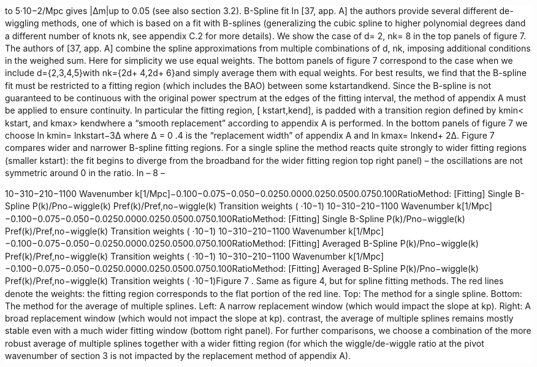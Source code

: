 to 5·10−2/Mpc gives |∆m|up to 0.05 (see also section 3.2).
B-Spline fit In [37, app. A] the authors provide several different de-wiggling methods, one of which
is based on a fit with B-splines (generalizing the cubic spline to higher polynomial degrees dand a
different number of knots nk, see appendix C.2 for more details). We show the case of d= 2, nk= 8
in the top panels of figure 7.
The authors of [37, app. A] combine the spline approximations from multiple combinations of d, nk,
imposing additional conditions in the weighed sum. Here for simplicity we use equal weights. The
bottom panels of figure 7 correspond to the case when we include d={2,3,4,5}with nk={2d+
4,2d+ 6}and simply average them with equal weights.
For best results, we find that the B-spline fit must be restricted to a fitting region (which includes the
BAO) between some kstartandkend. Since the B-spline is not guaranteed to be continuous with the
original power spectrum at the edges of the fitting interval, the method of appendix A must be applied
to ensure continuity. In particular the fitting region, [ kstart,kend], is padded with a transition region
defined by kmin< kstart, and kmax> kendwhere a “smooth replacement” according to appendix A is
performed. In the bottom panels of figure 7 we choose ln kmin= lnkstart−3∆ where ∆ = 0 .4 is the
“replacement width” of appendix A and ln kmax= lnkend+ 2∆.
Figure 7 compares wider and narrower B-spline fitting regions. For a single spline the method reacts
quite strongly to wider fitting regions (smaller kstart): the fit begins to diverge from the broadband for
the wider fitting region top right panel) – the oscillations are not symmetric around 0 in the ratio. In
– 8 –

10−310−210−1100
Wavenumber k[1/Mpc]−0.100−0.075−0.050−0.0250.0000.0250.0500.0750.100RatioMethod: [Fitting] Single B-Spline
P(k)/Pno−wiggle(k)
Pref(k)/Pref,no−wiggle(k)
Transition weights ( ·10−1)
10−310−210−1100
Wavenumber k[1/Mpc]−0.100−0.075−0.050−0.0250.0000.0250.0500.0750.100RatioMethod: [Fitting] Single B-Spline
P(k)/Pno−wiggle(k)
Pref(k)/Pref,no−wiggle(k)
Transition weights ( ·10−1)
10−310−210−1100
Wavenumber k[1/Mpc]−0.100−0.075−0.050−0.0250.0000.0250.0500.0750.100RatioMethod: [Fitting] Averaged B-Spline
P(k)/Pno−wiggle(k)
Pref(k)/Pref,no−wiggle(k)
Transition weights ( ·10−1)
10−310−210−1100
Wavenumber k[1/Mpc]−0.100−0.075−0.050−0.0250.0000.0250.0500.0750.100RatioMethod: [Fitting] Averaged B-Spline
P(k)/Pno−wiggle(k)
Pref(k)/Pref,no−wiggle(k)
Transition weights ( ·10−1)Figure 7 . Same as figure 4, but for spline fitting methods. The red lines denote the weights: the fitting
region corresponds to the flat portion of the red line. Top: The method for a single spline. Bottom: The
method for the average of multiple splines. Left: A narrow replacement window (which would impact the
slope at kp). Right: A broad replacement window (which would not impact the slope at kp).
contrast, the average of multiple splines remains mostly stable even with a much wider fitting window
(bottom right panel). For further comparisons, we choose a combination of the more robust average
of multiple splines together with a wider fitting region (for which the wiggle/de-wiggle ratio at the
pivot wavenumber of section 3 is not impacted by the replacement method of appendix A).